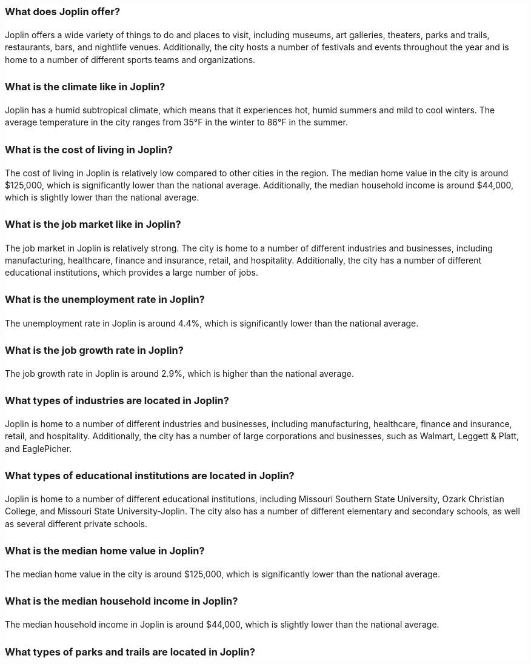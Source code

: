 <h3>What does Joplin offer?</h3>

<p>Joplin offers a wide variety of things to do and places to visit, including museums, art galleries, theaters, parks and trails, restaurants, bars, and nightlife venues. Additionally, the city hosts a number of festivals and events throughout the year and is home to a number of different sports teams and organizations.</p>

<h3>What is the climate like in Joplin?</h3>

<p>Joplin has a humid subtropical climate, which means that it experiences hot, humid summers and mild to cool winters. The average temperature in the city ranges from 35°F in the winter to 86°F in the summer.</p>

<h3>What is the cost of living in Joplin?</h3>

<p>The cost of living in Joplin is relatively low compared to other cities in the region. The median home value in the city is around $125,000, which is significantly lower than the national average. Additionally, the median household income is around $44,000, which is slightly lower than the national average.</p>

<h3>What is the job market like in Joplin?</h3>

<p>The job market in Joplin is relatively strong. The city is home to a number of different industries and businesses, including manufacturing, healthcare, finance and insurance, retail, and hospitality. Additionally, the city has a number of different educational institutions, which provides a large number of jobs.</p>

<h3>What is the unemployment rate in Joplin?</h3>

<p>The unemployment rate in Joplin is around 4.4%, which is significantly lower than the national average.</p>

<h3>What is the job growth rate in Joplin?</h3>

<p>The job growth rate in Joplin is around 2.9%, which is higher than the national average.</p>

<h3>What types of industries are located in Joplin?</h3>

<p>Joplin is home to a number of different industries and businesses, including manufacturing, healthcare, finance and insurance, retail, and hospitality. Additionally, the city has a number of large corporations and businesses, such as Walmart, Leggett & Platt, and EaglePicher.</p>

<h3>What types of educational institutions are located in Joplin?</h3>

<p>Joplin is home to a number of different educational institutions, including Missouri Southern State University, Ozark Christian College, and Missouri State University-Joplin. The city also has a number of different elementary and secondary schools, as well as several different private schools.</p>

<h3>What is the median home value in Joplin?</h3>

<p>The median home value in the city is around $125,000, which is significantly lower than the national average.</p>

<h3>What is the median household income in Joplin?</h3>

<p>The median household income in Joplin is around $44,000, which is slightly lower than the national average.</p>

<h3>What types of parks and trails are located in Joplin?</h3>
